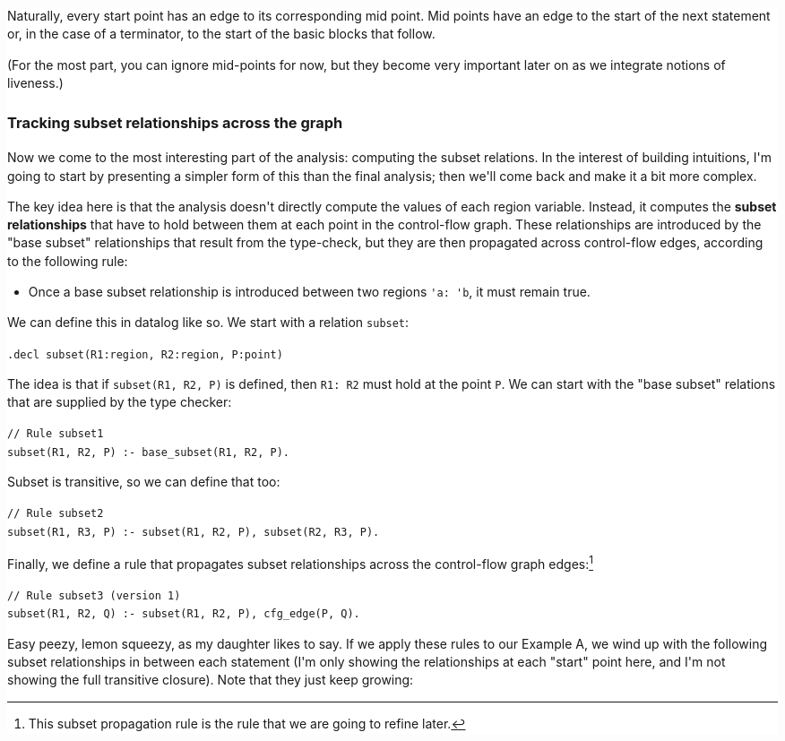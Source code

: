 Naturally, every start point has an edge to its corresponding mid
point.  Mid points have an edge to the start of the next statement or,
in the case of a terminator, to the start of the basic blocks that
follow.

(For the most part, you can ignore mid-points for now, but they become
very important later on as we integrate notions of liveness.)

### Tracking subset relationships across the graph

Now we come to the most interesting part of the analysis: computing
the subset relations. In the interest of building intuitions, I'm
going to start by presenting a simpler form of this than the final
analysis; then we'll come back and make it a bit more complex.

The key idea here is that the analysis doesn't directly compute the
values of each region variable. Instead, it computes the **subset
relationships** that have to hold between them at each point in the
control-flow graph. These relationships are introduced by the "base
subset" relationships that result from the type-check, but they are
then propagated across control-flow edges, according to the following
rule:

- Once a base subset relationship is introduced between two regions `'a:
  'b`, it must remain true.

We can define this in datalog like so. We start with a relation `subset`:

```
.decl subset(R1:region, R2:region, P:point)
```

The idea is that if `subset(R1, R2, P)` is defined, then `R1: R2` must
hold at the point `P`. We can start with the "base subset" relations
that are supplied by the type checker:

```
// Rule subset1
subset(R1, R2, P) :- base_subset(R1, R2, P).
```

Subset is transitive, so we can define that too:

```
// Rule subset2
subset(R1, R3, P) :- subset(R1, R2, P), subset(R2, R3, P).
```

Finally, we define a rule that propagates subset relationships across
the control-flow graph edges:[^refine]

[^refine]: This subset propagation rule is the rule that we are going to refine later.

```
// Rule subset3 (version 1)
subset(R1, R2, Q) :- subset(R1, R2, P), cfg_edge(P, Q).
```

Easy peezy, lemon squeezy, as my daughter likes to say. If we apply
these rules to our Example A, we wind up with the following subset
relationships in between each statement (I'm only showing the
relationships at each "start" point here, and I'm not showing the full
transitive closure). Note that they just keep growing:


[^fn47680]: In particular, I want to overcome [#47680] in a natural way.
[^nomeasure]: Caveat: I have not yet measured performance.
[#47680]: https://github.com/rust-lang/rust/issues/47680#issuecomment-363131420
[bday]: https://github.com/rust-lang/rust/commit/50a3dd40ae8ae6494e55d5cfc29eafdb4172af52
[^alt]: We were still using [the `alt` and `ret` keywords][kw], and not yet using `=>` for match arms! Neat. And still kind of inscrutable to me.
[^macro]: And [macros were like `#foo[..]` instead of `foo!(..)`][spider]. I remember pcwalton used to complain about "squashed spiders" all over the code.
[kw]: https://github.com/rust-lang/rust/commit/50a3dd40ae8ae6494e55d5cfc29eafdb4172af52#diff-26be476d05bea7e3cd4e452d6104482dR1758
[spider]: https://github.com/rust-lang/rust/commit/50a3dd40ae8ae6494e55d5cfc29eafdb4172af52#diff-20cc6d854aa3f056ddd3c36b7c257765R332
[^name]: Region is the standard term from academia, so I am adopting it by default, but it doesn't necessarily carry the right "intuitions" here. We should maybe fish about for a better term.
[^covariant]: Interestingly, this means that the type `&'a u32` is *covariant* with respect to `'a`, whereas before it was most naturally defined as *contravariant* -- that is, *subtypes* correspond to *smaller sets* (but *larger lifetimes*). Again, not a thing that really matters to Rust users, but a nice property for those delving into the type system.
[Datalog]: https://en.wikipedia.org/wiki/Datalog
[Souffle]: https://github.com/oracle/souffle/wiki
[^dot]: These `.foo` directives are specific to souffle, as far as I know.
[^neg]: We employ negation in these rules, but only in a particularly trivial way -- negated inputs.
[differential-dataflow]: https://crates.io/crates/differential-dataflow
[NLL RFC]: https://rust-lang.github.io/rfcs/2094-nll.html
[three-point form]: https://rust-lang.github.io/rfcs/2094-nll.html#leveraging-intuition-framing-errors-in-terms-of-points
[magic sets]: https://www.sciencedirect.com/science/article/pii/S0004370212000562
[t]: http://www.vldb.org/pvldb/vol9/p1137-chothia.pdf
[expl]: https://github.com/frankmcsherry/explanation
[viper]: http://www.pm.inf.ethz.ch/research/viper.html